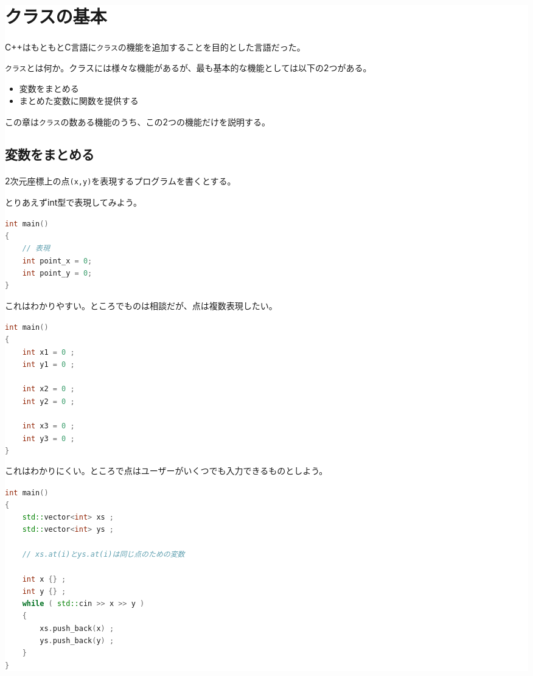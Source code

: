 # クラスの基本

C++はもともとC言語に`クラス`の機能を追加することを目的とした言語だった。

`クラス`とは何か。クラスには様々な機能があるが、最も基本的な機能としては以下の2つがある。

+ 変数をまとめる
+ まとめた変数に関数を提供する

この章は`クラス`の数ある機能のうち、この2つの機能だけを説明する。

## 変数をまとめる

2次元座標上の点`(x,y)`を表現するプログラムを書くとする。

とりあえずint型で表現してみよう。

~~~cpp
int main()
{
    // 表現
    int point_x = 0;
    int point_y = 0;
}
~~~

これはわかりやすい。ところでものは相談だが、点は複数表現したい。

~~~cpp
int main()
{
    int x1 = 0 ;
    int y1 = 0 ;

    int x2 = 0 ;
    int y2 = 0 ;

    int x3 = 0 ;
    int y3 = 0 ;
}
~~~

これはわかりにくい。ところで点はユーザーがいくつでも入力できるものとしよう。

~~~cpp
int main()
{
    std::vector<int> xs ;
    std::vector<int> ys ;

    // xs.at(i)とys.at(i)は同じ点のための変数

    int x {} ;
    int y {} ;
    while ( std::cin >> x >> y )
    {
        xs.push_back(x) ;
        ys.push_back(y) ;
    }
}
~~~
